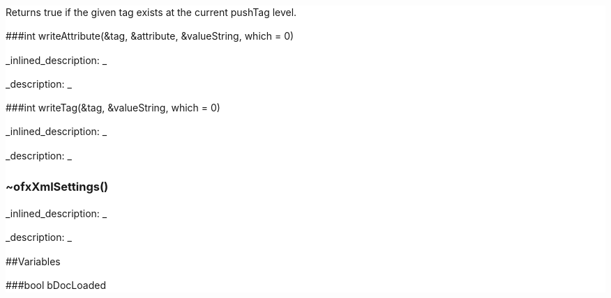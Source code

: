 Returns true if the given tag exists at the current pushTag level.







###int writeAttribute(&tag, &attribute, &valueString, which = 0)



_inlined_description: _







_description: _









###int writeTag(&tag, &valueString, which = 0)



_inlined_description: _







_description: _









### ~ofxXmlSettings()



_inlined_description: _







_description: _









##Variables



###bool bDocLoaded

